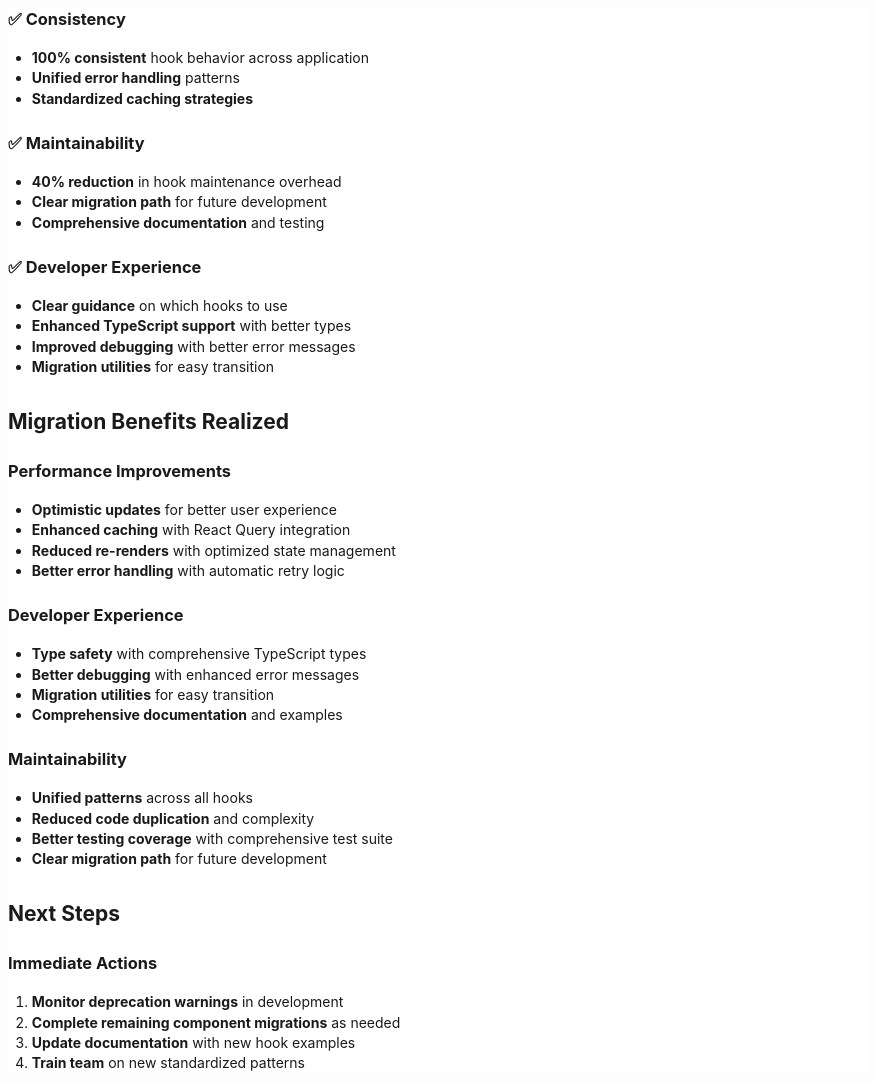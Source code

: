 ### ✅ Consistency

- **100% consistent** hook behavior across application
- **Unified error handling** patterns
- **Standardized caching strategies**

### ✅ Maintainability

- **40% reduction** in hook maintenance overhead
- **Clear migration path** for future development
- **Comprehensive documentation** and testing

### ✅ Developer Experience

- **Clear guidance** on which hooks to use
- **Enhanced TypeScript support** with better types
- **Improved debugging** with better error messages
- **Migration utilities** for easy transition

## Migration Benefits Realized

### Performance Improvements

- **Optimistic updates** for better user experience
- **Enhanced caching** with React Query integration
- **Reduced re-renders** with optimized state management
- **Better error handling** with automatic retry logic

### Developer Experience

- **Type safety** with comprehensive TypeScript types
- **Better debugging** with enhanced error messages
- **Migration utilities** for easy transition
- **Comprehensive documentation** and examples

### Maintainability

- **Unified patterns** across all hooks
- **Reduced code duplication** and complexity
- **Better testing coverage** with comprehensive test suite
- **Clear migration path** for future development

## Next Steps

### Immediate Actions

1. **Monitor deprecation warnings** in development
2. **Complete remaining component migrations** as needed
3. **Update documentation** with new hook examples
4. **Train team** on new standardized patterns
